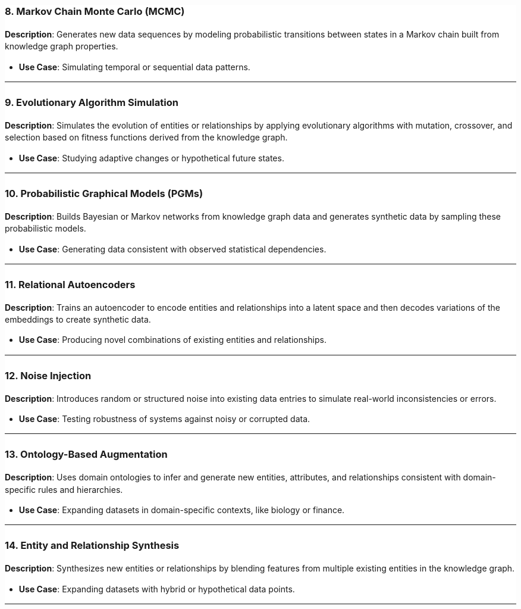 
### **8. Markov Chain Monte Carlo (MCMC)**
**Description**: Generates new data sequences by modeling probabilistic transitions between states in a Markov chain built from knowledge graph properties.
- **Use Case**: Simulating temporal or sequential data patterns.

---

### **9. Evolutionary Algorithm Simulation**
**Description**: Simulates the evolution of entities or relationships by applying evolutionary algorithms with mutation, crossover, and selection based on fitness functions derived from the knowledge graph.
- **Use Case**: Studying adaptive changes or hypothetical future states.

---

### **10. Probabilistic Graphical Models (PGMs)**
**Description**: Builds Bayesian or Markov networks from knowledge graph data and generates synthetic data by sampling these probabilistic models.
- **Use Case**: Generating data consistent with observed statistical dependencies.

---

### **11. Relational Autoencoders**
**Description**: Trains an autoencoder to encode entities and relationships into a latent space and then decodes variations of the embeddings to create synthetic data.
- **Use Case**: Producing novel combinations of existing entities and relationships.

---

### **12. Noise Injection**
**Description**: Introduces random or structured noise into existing data entries to simulate real-world inconsistencies or errors.
- **Use Case**: Testing robustness of systems against noisy or corrupted data.

---

### **13. Ontology-Based Augmentation**
**Description**: Uses domain ontologies to infer and generate new entities, attributes, and relationships consistent with domain-specific rules and hierarchies.
- **Use Case**: Expanding datasets in domain-specific contexts, like biology or finance.

---

### **14. Entity and Relationship Synthesis**
**Description**: Synthesizes new entities or relationships by blending features from multiple existing entities in the knowledge graph.
- **Use Case**: Expanding datasets with hybrid or hypothetical data points.

---
